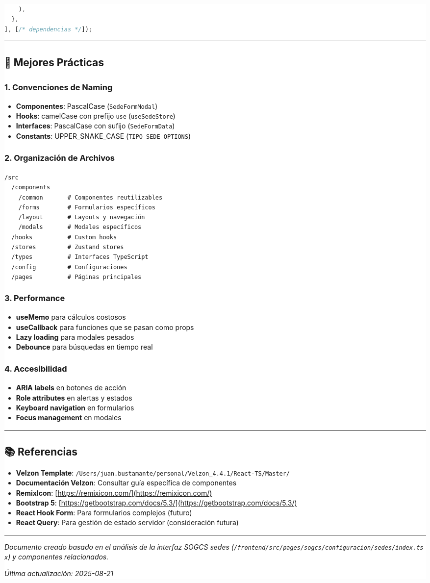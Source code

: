 ```typescript
    ),
  },
], [/* dependencias */]);
```

---

## 🚀 Mejores Prácticas

### 1. Convenciones de Naming

- **Componentes**: PascalCase (`SedeFormModal`)
- **Hooks**: camelCase con prefijo `use` (`useSedeStore`)
- **Interfaces**: PascalCase con sufijo (`SedeFormData`)
- **Constants**: UPPER_SNAKE_CASE (`TIPO_SEDE_OPTIONS`)

### 2. Organización de Archivos

```
/src
  /components
    /common       # Componentes reutilizables
    /forms        # Formularios específicos
    /layout       # Layouts y navegación
    /modals       # Modales específicos
  /hooks          # Custom hooks
  /stores         # Zustand stores
  /types          # Interfaces TypeScript
  /config         # Configuraciones
  /pages          # Páginas principales
```

### 3. Performance

- **useMemo** para cálculos costosos
- **useCallback** para funciones que se pasan como props
- **Lazy loading** para modales pesados
- **Debounce** para búsquedas en tiempo real

### 4. Accesibilidad

- **ARIA labels** en botones de acción
- **Role attributes** en alertas y estados
- **Keyboard navigation** en formularios
- **Focus management** en modales

---

## 📚 Referencias

- **Velzon Template**: `/Users/juan.bustamante/personal/Velzon_4.4.1/React-TS/Master/`
- **Documentación Velzon**: Consultar guía específica de componentes
- **RemixIcon**: [https://remixicon.com/](https://remixicon.com/)
- **Bootstrap 5**: [https://getbootstrap.com/docs/5.3/](https://getbootstrap.com/docs/5.3/)
- **React Hook Form**: Para formularios complejos (futuro)
- **React Query**: Para gestión de estado servidor (consideración futura)

---

*Documento creado basado en el análisis de la interfaz SOGCS sedes (`/frontend/src/pages/sogcs/configuracion/sedes/index.tsx`) y componentes relacionados.*

*Última actualización: 2025-08-21*